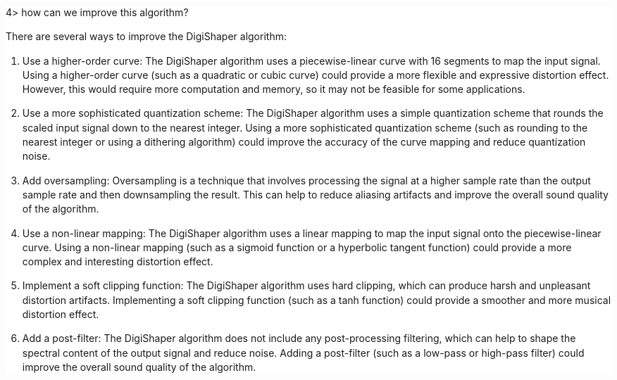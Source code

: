 4> how can we improve this algorithm?

There are several ways to improve the DigiShaper
algorithm:

1. Use a higher-order curve: The DigiShaper
   algorithm uses a piecewise-linear curve with 16
   segments to map the input signal. Using
   a higher-order curve (such as a quadratic or
   cubic curve) could provide a more flexible and
   expressive distortion effect. However, this
   would require more computation and memory, so
   it may not be feasible for some applications.

2. Use a more sophisticated quantization scheme:
   The DigiShaper algorithm uses a simple
   quantization scheme that rounds the scaled
   input signal down to the nearest integer. Using
   a more sophisticated quantization scheme (such
   as rounding to the nearest integer or using
   a dithering algorithm) could improve the
   accuracy of the curve mapping and reduce
   quantization noise.

3. Add oversampling: Oversampling is a technique
   that involves processing the signal at a higher
   sample rate than the output sample rate and
   then downsampling the result. This can help to
   reduce aliasing artifacts and improve the
   overall sound quality of the algorithm.

4. Use a non-linear mapping: The DigiShaper
   algorithm uses a linear mapping to map the
   input signal onto the piecewise-linear
   curve. Using a non-linear mapping (such as
   a sigmoid function or a hyperbolic tangent
   function) could provide a more complex and
   interesting distortion effect.

5. Implement a soft clipping function: The
   DigiShaper algorithm uses hard clipping, which
   can produce harsh and unpleasant distortion
   artifacts. Implementing a soft clipping
   function (such as a tanh function) could
   provide a smoother and more musical distortion
   effect.

6. Add a post-filter: The DigiShaper algorithm
   does not include any post-processing filtering,
   which can help to shape the spectral content of
   the output signal and reduce noise. Adding
   a post-filter (such as a low-pass or high-pass
   filter) could improve the overall sound quality
   of the algorithm.
